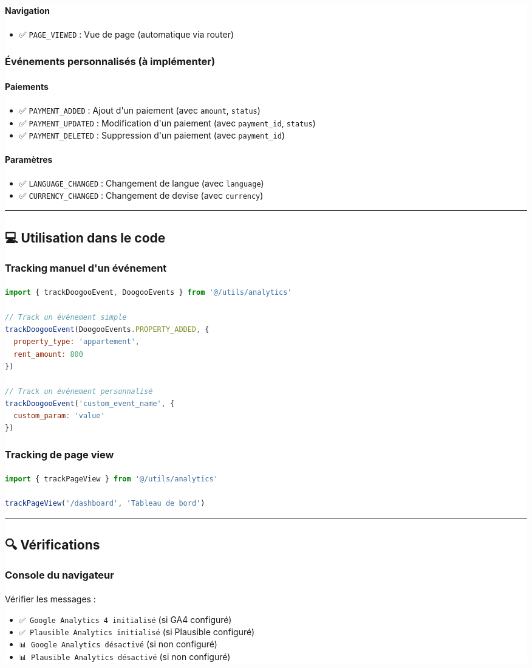 #### Navigation
- ✅ `PAGE_VIEWED` : Vue de page (automatique via router)

### Événements personnalisés (à implémenter)

#### Paiements
- ✅ `PAYMENT_ADDED` : Ajout d'un paiement (avec `amount`, `status`)
- ✅ `PAYMENT_UPDATED` : Modification d'un paiement (avec `payment_id`, `status`)
- ✅ `PAYMENT_DELETED` : Suppression d'un paiement (avec `payment_id`)

#### Paramètres
- ✅ `LANGUAGE_CHANGED` : Changement de langue (avec `language`)
- ✅ `CURRENCY_CHANGED` : Changement de devise (avec `currency`)

---

## 💻 Utilisation dans le code

### Tracking manuel d'un événement

```javascript
import { trackDoogooEvent, DoogooEvents } from '@/utils/analytics'

// Track un événement simple
trackDoogooEvent(DoogooEvents.PROPERTY_ADDED, {
  property_type: 'appartement',
  rent_amount: 800
})

// Track un événement personnalisé
trackDoogooEvent('custom_event_name', {
  custom_param: 'value'
})
```

### Tracking de page view

```javascript
import { trackPageView } from '@/utils/analytics'

trackPageView('/dashboard', 'Tableau de bord')
```

---

## 🔍 Vérifications

### Console du navigateur

Vérifier les messages :
- `✅ Google Analytics 4 initialisé` (si GA4 configuré)
- `✅ Plausible Analytics initialisé` (si Plausible configuré)
- `📊 Google Analytics désactivé` (si non configuré)
- `📊 Plausible Analytics désactivé` (si non configuré)

